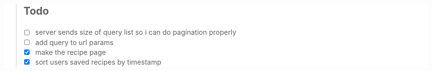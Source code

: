 >## Todo
>- [ ] server sends size of query list so i can do pagination properly
>- [ ] add query to url params 
>- [x] make the recipe page
>- [x] sort users saved recipes by timestamp